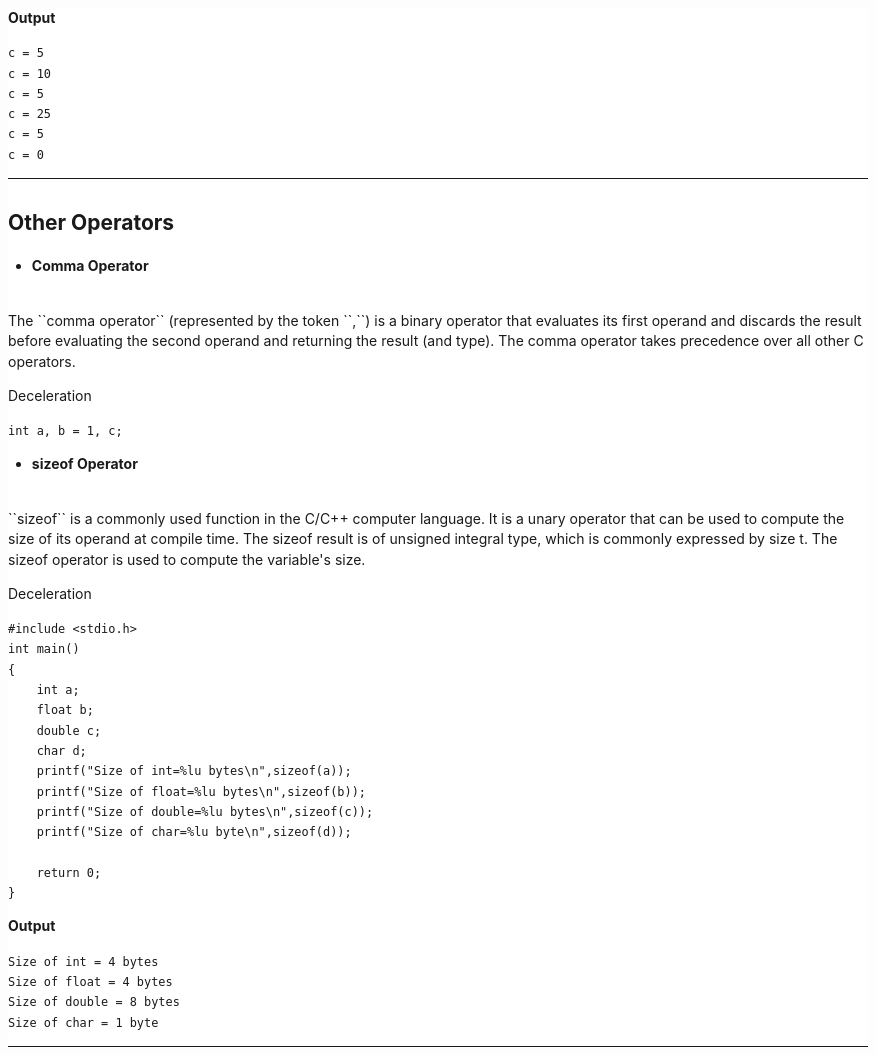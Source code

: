 **Output**
```
c = 5 
c = 10 
c = 5 
c = 25 
c = 5 
c = 0
```
<hr>

## Other Operators
 * **Comma Operator**
  <br>
The ``comma operator`` (represented by the token ``,``) is a binary operator that evaluates its first operand and discards the result before evaluating the second operand and returning the result (and type). The comma operator takes precedence over all other C operators. 

Deceleration
```
int a, b = 1, c;
```

* **sizeof Operator**
<br>
``sizeof`` is a commonly used function in the C/C++ computer language. It is a unary operator that can be used to compute the size of its operand at compile time. The sizeof result is of unsigned integral type, which is commonly expressed by size t.
The sizeof operator is used to compute the variable's size. 

Deceleration
```
#include <stdio.h>
int main()
{
    int a;
    float b;
    double c;
    char d;
    printf("Size of int=%lu bytes\n",sizeof(a));
    printf("Size of float=%lu bytes\n",sizeof(b));
    printf("Size of double=%lu bytes\n",sizeof(c));
    printf("Size of char=%lu byte\n",sizeof(d));

    return 0;
}
```

**Output**
```
Size of int = 4 bytes
Size of float = 4 bytes
Size of double = 8 bytes
Size of char = 1 byte
```
<hr>